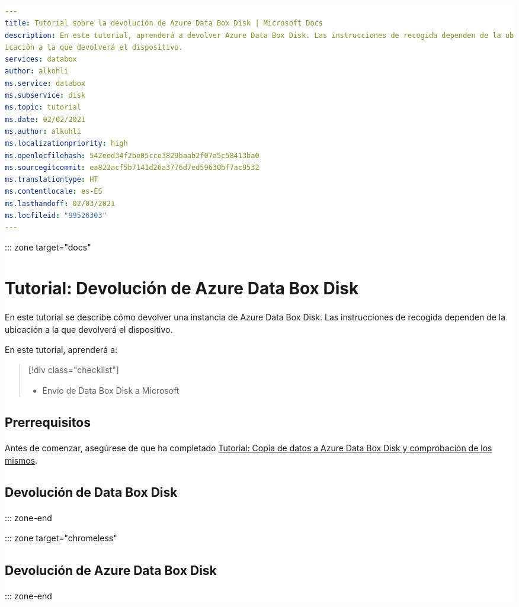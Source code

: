 ```yaml
---
title: Tutorial sobre la devolución de Azure Data Box Disk | Microsoft Docs
description: En este tutorial, aprenderá a devolver Azure Data Box Disk. Las instrucciones de recogida dependen de la ubicación a la que devolverá el dispositivo.
services: databox
author: alkohli
ms.service: databox
ms.subservice: disk
ms.topic: tutorial
ms.date: 02/02/2021
ms.author: alkohli
ms.localizationpriority: high
ms.openlocfilehash: 542eed34f2be05cce3829baab2f07a5c58413ba0
ms.sourcegitcommit: ea822acf5b7141d26a3776d7ed59630bf7ac9532
ms.translationtype: HT
ms.contentlocale: es-ES
ms.lasthandoff: 02/03/2021
ms.locfileid: "99526303"
---
```

::: zone target="docs"

# <a name="tutorial-return-azure-data-box-disk"></a>Tutorial: Devolución de Azure Data Box Disk

En este tutorial se describe cómo devolver una instancia de Azure Data Box Disk. Las instrucciones de recogida dependen de la ubicación a la que devolverá el dispositivo.

En este tutorial, aprenderá a:

> [!div class="checklist"]
>
> * Envío de Data Box Disk a Microsoft

## <a name="prerequisites"></a>Prerrequisitos

Antes de comenzar, asegúrese de que ha completado [Tutorial: Copia de datos a Azure Data Box Disk y comprobación de los mismos](data-box-disk-deploy-copy-data.md).

## <a name="ship-data-box-disk-back"></a>Devolución de Data Box Disk

::: zone-end

::: zone target="chromeless"

## <a name="return-azure-data-box-disk"></a>Devolución de Azure Data Box Disk

::: zone-end
